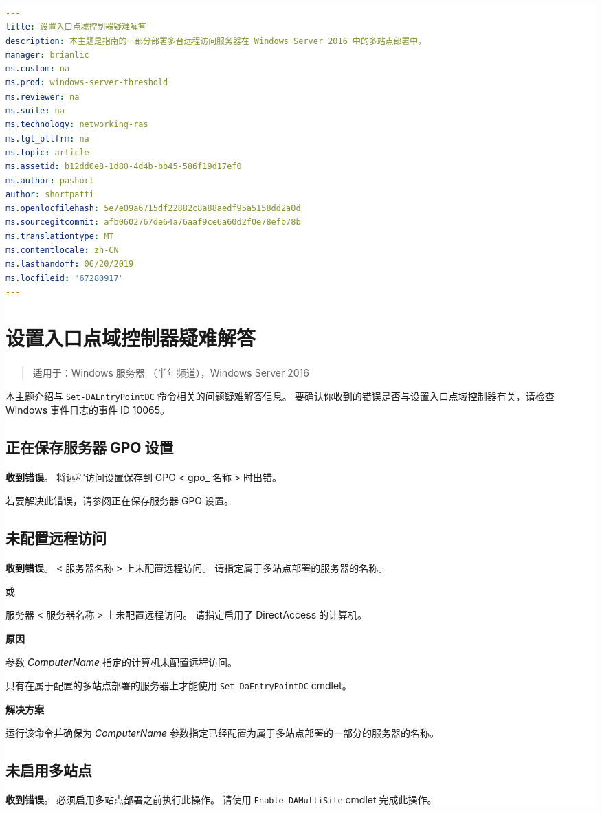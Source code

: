 ```yaml
---
title: 设置入口点域控制器疑难解答
description: 本主题是指南的一部分部署多台远程访问服务器在 Windows Server 2016 中的多站点部署中。
manager: brianlic
ms.custom: na
ms.prod: windows-server-threshold
ms.reviewer: na
ms.suite: na
ms.technology: networking-ras
ms.tgt_pltfrm: na
ms.topic: article
ms.assetid: b12dd0e8-1d80-4d4b-bb45-586f19d17ef0
ms.author: pashort
author: shortpatti
ms.openlocfilehash: 5e7e09a6715df22882c8a88aedf95a5158dd2a0d
ms.sourcegitcommit: afb0602767de64a76aaf9ce6a60d2f0e78efb78b
ms.translationtype: MT
ms.contentlocale: zh-CN
ms.lasthandoff: 06/20/2019
ms.locfileid: "67280917"
---
```

# <a name="troubleshooting-setting-the-entry-point-domain-controller"></a>设置入口点域控制器疑难解答

>适用于：Windows 服务器 （半年频道），Windows Server 2016

本主题介绍与 `Set-DAEntryPointDC` 命令相关的问题疑难解答信息。 要确认你收到的错误是否与设置入口点域控制器有关，请检查 Windows 事件日志的事件 ID 10065。  
  
## <a name="SaveGPOSettings"></a>正在保存服务器 GPO 设置  
**收到错误**。 将远程访问设置保存到 GPO < gpo_ 名称 > 时出错。  
  
若要解决此错误，请参阅正在保存服务器 GPO 设置。  
  
## <a name="remote-access-is-not-configured"></a>未配置远程访问  
**收到错误**。 < 服务器名称 > 上未配置远程访问。 请指定属于多站点部署的服务器的名称。  
  
或  
  
服务器 < 服务器名称 > 上未配置远程访问。 请指定启用了 DirectAccess 的计算机。  
  
**原因**  
  
参数 *ComputerName* 指定的计算机未配置远程访问。  
  
只有在属于配置的多站点部署的服务器上才能使用 `Set-DaEntryPointDC` cmdlet。  
  
**解决方案**  
  
运行该命令并确保为 *ComputerName* 参数指定已经配置为属于多站点部署的一部分的服务器的名称。  
  
## <a name="multisite-is-not-enabled"></a>未启用多站点  
**收到错误**。 必须启用多站点部署之前执行此操作。 请使用 `Enable-DAMultiSite` cmdlet 完成此操作。  
  
